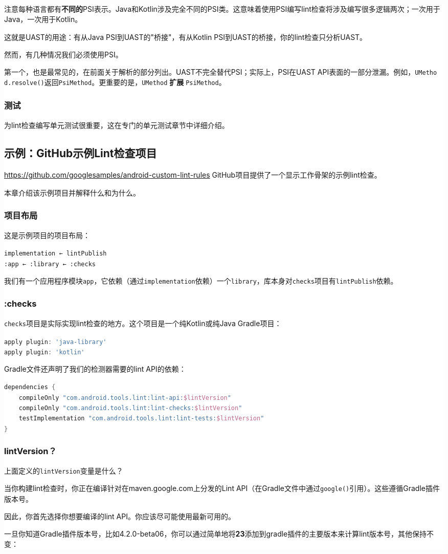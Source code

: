 注意每种语言都有**不同的**PSI表示。Java和Kotlin涉及完全不同的PSI类。这意味着使用PSI编写lint检查将涉及编写很多逻辑两次；一次用于Java，一次用于Kotlin。

这就是UAST的用途：有从Java PSI到UAST的"桥接"，有从Kotlin PSI到UAST的桥接，你的lint检查只分析UAST。

然而，有几种情况我们必须使用PSI。

第一个，也是最常见的，在前面关于解析的部分列出。UAST不完全替代PSI；实际上，PSI在UAST API表面的一部分泄漏。例如，`UMethod.resolve()`返回`PsiMethod`。更重要的是，`UMethod` **扩展** `PsiMethod`。

### 测试

为lint检查编写单元测试很重要，这在专门的单元测试章节中详细介绍。

## 示例：GitHub示例Lint检查项目

<https://github.com/googlesamples/android-custom-lint-rules> GitHub项目提供了一个显示工作骨架的示例lint检查。

本章介绍该示例项目并解释什么和为什么。

### 项目布局

这是示例项目的项目布局：

```
implementation ← lintPublish
:app ← :library ← :checks
```

我们有一个应用程序模块`app`，它依赖（通过`implementation`依赖）一个`library`，库本身对`checks`项目有`lintPublish`依赖。

### :checks

`checks`项目是实际实现lint检查的地方。这个项目是一个纯Kotlin或纯Java Gradle项目：

```gradle
apply plugin: 'java-library'
apply plugin: 'kotlin'
```

Gradle文件还声明了我们的检测器需要的lint API的依赖：

```gradle
dependencies {
    compileOnly "com.android.tools.lint:lint-api:$lintVersion"
    compileOnly "com.android.tools.lint:lint-checks:$lintVersion"
    testImplementation "com.android.tools.lint:lint-tests:$lintVersion"
}
```

### lintVersion？

上面定义的`lintVersion`变量是什么？

当你构建lint检查时，你正在编译针对在maven.google.com上分发的Lint API（在Gradle文件中通过`google()`引用）。这些遵循Gradle插件版本号。

因此，你首先选择你想要编译的lint API。你应该尽可能使用最新可用的。

一旦你知道Gradle插件版本号，比如4.2.0-beta06，你可以通过简单地将**23**添加到gradle插件的主要版本来计算lint版本号，其他保持不变：
